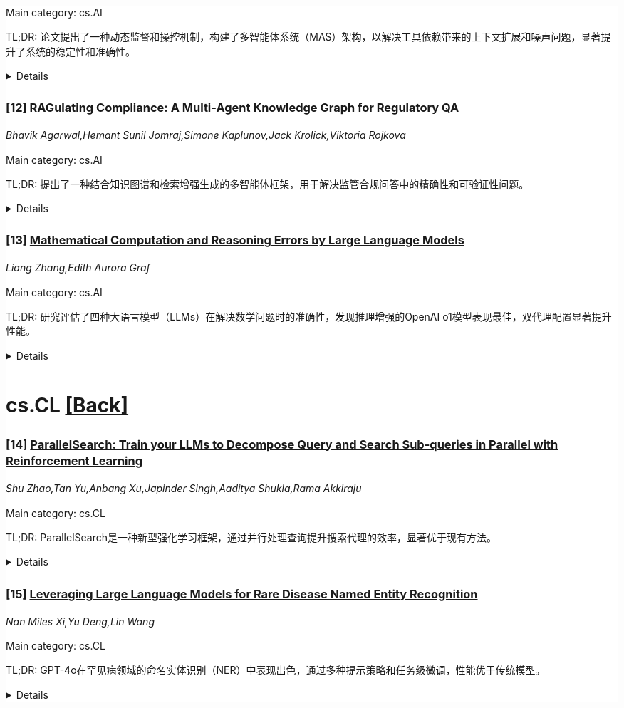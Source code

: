 Main category: cs.AI

TL;DR: 论文提出了一种动态监督和操控机制，构建了多智能体系统（MAS）架构，以解决工具依赖带来的上下文扩展和噪声问题，显著提升了系统的稳定性和准确性。


<details><summary>Details</summary></details>


### [12] [RAGulating Compliance: A Multi-Agent Knowledge Graph for Regulatory QA](https://arxiv.org/abs/2508.09893)
*Bhavik Agarwal,Hemant Sunil Jomraj,Simone Kaplunov,Jack Krolick,Viktoria Rojkova*

Main category: cs.AI

TL;DR: 提出了一种结合知识图谱和检索增强生成的多智能体框架，用于解决监管合规问答中的精确性和可验证性问题。


<details><summary>Details</summary></details>


### [13] [Mathematical Computation and Reasoning Errors by Large Language Models](https://arxiv.org/abs/2508.09932)
*Liang Zhang,Edith Aurora Graf*

Main category: cs.AI

TL;DR: 研究评估了四种大语言模型（LLMs）在解决数学问题时的准确性，发现推理增强的OpenAI o1模型表现最佳，双代理配置显著提升性能。


<details><summary>Details</summary></details>


<div id='cs.CL'></div>

# cs.CL [[Back]](#toc)

### [14] [ParallelSearch: Train your LLMs to Decompose Query and Search Sub-queries in Parallel with Reinforcement Learning](https://arxiv.org/abs/2508.09303)
*Shu Zhao,Tan Yu,Anbang Xu,Japinder Singh,Aaditya Shukla,Rama Akkiraju*

Main category: cs.CL

TL;DR: ParallelSearch是一种新型强化学习框架，通过并行处理查询提升搜索代理的效率，显著优于现有方法。


<details><summary>Details</summary></details>


### [15] [Leveraging Large Language Models for Rare Disease Named Entity Recognition](https://arxiv.org/abs/2508.09323)
*Nan Miles Xi,Yu Deng,Lin Wang*

Main category: cs.CL

TL;DR: GPT-4o在罕见病领域的命名实体识别（NER）中表现出色，通过多种提示策略和任务级微调，性能优于传统模型。


<details><summary>Details</summary></details>
